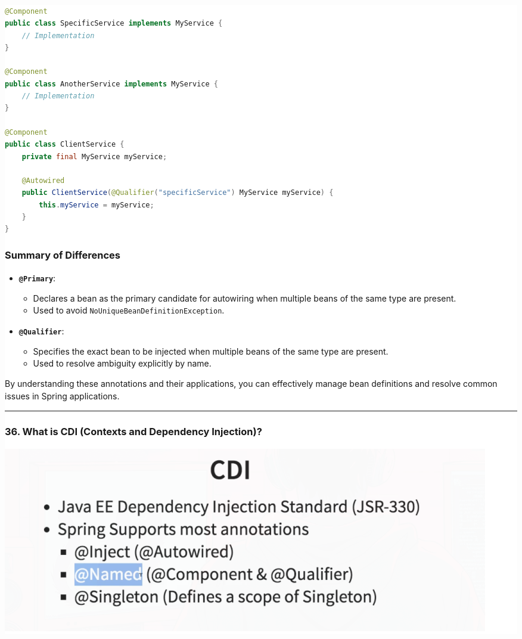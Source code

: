 ```java
@Component
public class SpecificService implements MyService {
	// Implementation
}

@Component
public class AnotherService implements MyService {
	// Implementation
}

@Component
public class ClientService {
	private final MyService myService;

	@Autowired
	public ClientService(@Qualifier("specificService") MyService myService) {
    	this.myService = myService;
	}
}
```

### Summary of Differences

- **`@Primary`**:
  - Declares a bean as the primary candidate for autowiring when multiple beans of the same type are present.
  - Used to avoid `NoUniqueBeanDefinitionException`.

- **`@Qualifier`**:
  - Specifies the exact bean to be injected when multiple beans of the same type are present.
  - Used to resolve ambiguity explicitly by name.

By understanding these annotations and their applications, you can effectively manage bean definitions and resolve common issues in Spring applications.

****
### 36. What is CDI (Contexts and Dependency Injection)?

![alt text](image-2.png)
